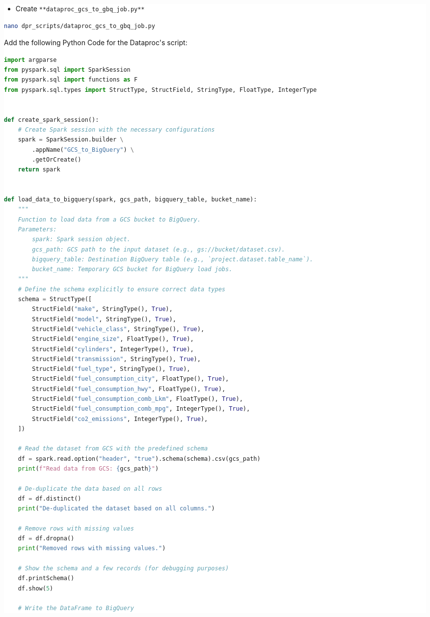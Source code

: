 *   Create `**dataproc_gcs_to_gbq_job.py**`

```bash
nano dpr_scripts/dataproc_gcs_to_gbq_job.py
```

Add the following Python Code for the Dataproc's script:

```python
import argparse
from pyspark.sql import SparkSession
from pyspark.sql import functions as F
from pyspark.sql.types import StructType, StructField, StringType, FloatType, IntegerType


def create_spark_session():
    # Create Spark session with the necessary configurations
    spark = SparkSession.builder \
        .appName("GCS_to_BigQuery") \
        .getOrCreate()
    return spark


def load_data_to_bigquery(spark, gcs_path, bigquery_table, bucket_name):
    """
    Function to load data from a GCS bucket to BigQuery.
    Parameters:
        spark: Spark session object.
        gcs_path: GCS path to the input dataset (e.g., gs://bucket/dataset.csv).
        bigquery_table: Destination BigQuery table (e.g., `project.dataset.table_name`).
        bucket_name: Temporary GCS bucket for BigQuery load jobs.
    """
    # Define the schema explicitly to ensure correct data types
    schema = StructType([
        StructField("make", StringType(), True),
        StructField("model", StringType(), True),
        StructField("vehicle_class", StringType(), True),
        StructField("engine_size", FloatType(), True),
        StructField("cylinders", IntegerType(), True),
        StructField("transmission", StringType(), True),
        StructField("fuel_type", StringType(), True),
        StructField("fuel_consumption_city", FloatType(), True),
        StructField("fuel_consumption_hwy", FloatType(), True),
        StructField("fuel_consumption_comb_Lkm", FloatType(), True),
        StructField("fuel_consumption_comb_mpg", IntegerType(), True),
        StructField("co2_emissions", IntegerType(), True),
    ])

    # Read the dataset from GCS with the predefined schema
    df = spark.read.option("header", "true").schema(schema).csv(gcs_path)
    print(f"Read data from GCS: {gcs_path}")

    # De-duplicate the data based on all rows
    df = df.distinct()
    print("De-duplicated the dataset based on all columns.")

    # Remove rows with missing values
    df = df.dropna()
    print("Removed rows with missing values.")

    # Show the schema and a few records (for debugging purposes)
    df.printSchema()
    df.show(5)

    # Write the DataFrame to BigQuery
```